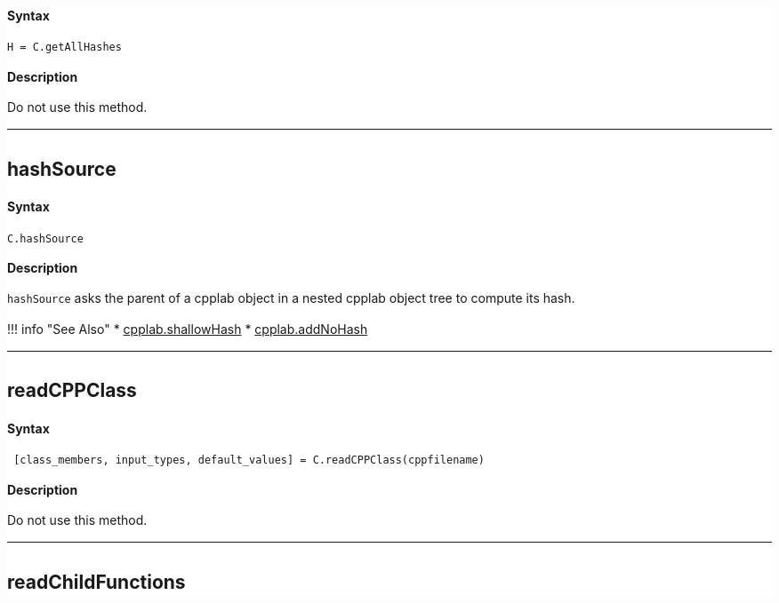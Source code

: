 **Syntax**

```
H = C.getAllHashes
```

**Description**

Do not use this method. 









-------
## hashSource

**Syntax**

```
C.hashSource
```

**Description**

`hashSource` asks the parent of a cpplab object in a nested cpplab object tree to compute its hash. 

!!! info "See Also"
    * [cpplab.shallowHash](https://xolotl.readthedocs.io/en/master/reference/cpplab-methods/#shallowhash)
    * [cpplab.addNoHash](https://xolotl.readthedocs.io/en/master/reference/cpplab-methods/#addnohash)







-------
## readCPPClass

**Syntax**

```
 [class_members, input_types, default_values] = C.readCPPClass(cppfilename)

```

**Description**

Do not use this method. 








-------
## readChildFunctions
